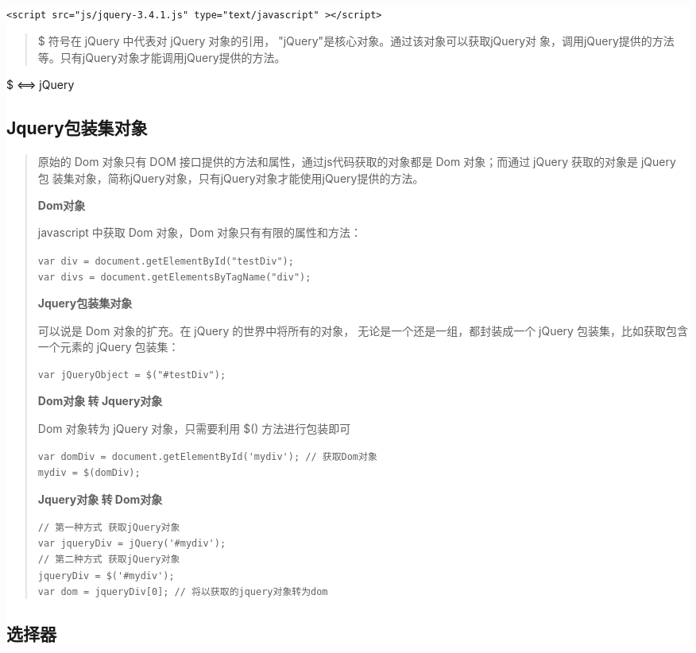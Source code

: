 ```
<script src="js/jquery-3.4.1.js" type="text/javascript" ></script>
```

>  $ 符号在 jQuery 中代表对 jQuery 对象的引⽤， "jQuery"是核⼼对象。通过该对象可以获取jQuery对 象，调⽤jQuery提供的⽅法等。只有jQuery对象才能调⽤jQuery提供的⽅法。

$ <==> jQuery

##  Jquery包装集对象

> 原始的 Dom 对象只有 DOM 接⼝提供的⽅法和属性，通过js代码获取的对象都是 Dom 对象；⽽通过 jQuery 获取的对象是 jQuery 包 装集对象，简称jQuery对象，只有jQuery对象才能使⽤jQuery提供的⽅法。
>
>  **Dom对象** 
>
> javascript 中获取 Dom 对象，Dom 对象只有有限的属性和⽅法： 
>
> ```
> var div = document.getElementById("testDiv");
> var divs = document.getElementsByTagName("div");
> ```
>
> **Jquery包装集对象** 
>
> 可以说是 Dom 对象的扩充。在 jQuery 的世界中将所有的对象， ⽆论是⼀个还是⼀组，都封装成⼀个 jQuery 包装集，⽐如获取包含⼀个元素的 jQuery 包装集： 
>
> ```
> var jQueryObject = $("#testDiv");
> ```
>
> **Dom对象 转 Jquery对象** 
>
> Dom 对象转为 jQuery 对象，只需要利⽤ $() ⽅法进⾏包装即可
>
> ```
> var domDiv = document.getElementById('mydiv'); // 获取Dom对象
> mydiv = $(domDiv);
> ```
>
>  **Jquery对象 转 Dom对象**
>
> ```
> // 第⼀种⽅式 获取jQuery对象
> var jqueryDiv = jQuery('#mydiv');
> // 第⼆种⽅式 获取jQuery对象
> jqueryDiv = $('#mydiv');
> var dom = jqueryDiv[0]; // 将以获取的jquery对象转为dom
> ```
>
> 

## 选择器
